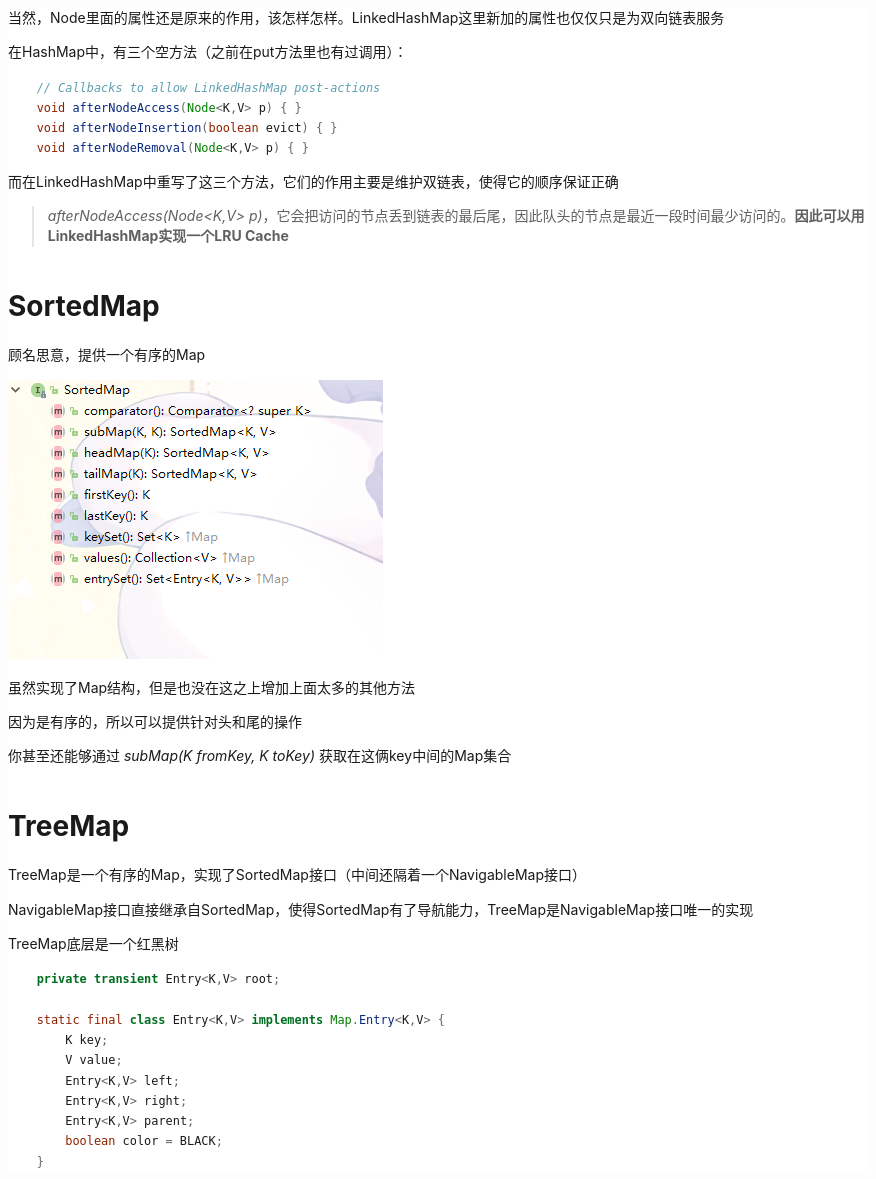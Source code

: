 当然，Node里面的属性还是原来的作用，该怎样怎样。LinkedHashMap这里新加的属性也仅仅只是为双向链表服务

在HashMap中，有三个空方法（之前在put方法里也有过调用）：
```java
    // Callbacks to allow LinkedHashMap post-actions
    void afterNodeAccess(Node<K,V> p) { }
    void afterNodeInsertion(boolean evict) { }
    void afterNodeRemoval(Node<K,V> p) { }
```
而在LinkedHashMap中重写了这三个方法，它们的作用主要是维护双链表，使得它的顺序保证正确

> *afterNodeAccess(Node<K,V> p)*，它会把访问的节点丢到链表的最后尾，因此队头的节点是最近一段时间最少访问的。**因此可以用LinkedHashMap实现一个LRU Cache**

# SortedMap

顾名思意，提供一个有序的Map

![](../PIC/集合-SortedMap接口类结构.png)

虽然实现了Map结构，但是也没在这之上增加上面太多的其他方法

因为是有序的，所以可以提供针对头和尾的操作

你甚至还能够通过 *subMap(K fromKey, K toKey)* 获取在这俩key中间的Map集合

# TreeMap

TreeMap是一个有序的Map，实现了SortedMap接口（中间还隔着一个NavigableMap接口）

NavigableMap接口直接继承自SortedMap，使得SortedMap有了导航能力，TreeMap是NavigableMap接口唯一的实现

TreeMap底层是一个红黑树

```java
    private transient Entry<K,V> root;

    static final class Entry<K,V> implements Map.Entry<K,V> {
        K key;
        V value;
        Entry<K,V> left;
        Entry<K,V> right;
        Entry<K,V> parent;
        boolean color = BLACK;
    }
```

